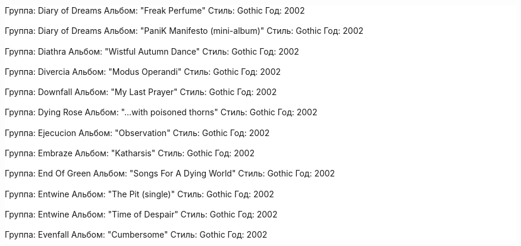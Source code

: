 Группа: Diary of Dreams
Альбом: "Freak Perfume"
Стиль: Gothic
Год: 2002

Группа: Diary of Dreams
Альбом: "PaniK Manifesto (mini-album)"
Стиль: Gothic
Год: 2002

Группа: Diathra
Альбом: "Wistful Autumn Dance"
Стиль: Gothic
Год: 2002

Группа: Divercia
Альбом: "Modus Operandi"
Стиль: Gothic
Год: 2002

Группа: Downfall
Альбом: "My Last Prayer"
Стиль: Gothic
Год: 2002

Группа: Dying Rose
Альбом: "...with poisoned thorns"
Стиль: Gothic
Год: 2002

Группа: Ejecucion
Альбом: "Observation"
Стиль: Gothic
Год: 2002

Группа: Embraze
Альбом: "Katharsis"
Стиль: Gothic
Год: 2002

Группа: End Of Green
Альбом: "Songs For A Dying World"
Стиль: Gothic
Год: 2002

Группа: Entwine
Альбом: "The Pit (single)"
Стиль: Gothic
Год: 2002

Группа: Entwine
Альбом: "Time of Despair"
Стиль: Gothic
Год: 2002

Группа: Evenfall
Альбом: "Cumbersome"
Стиль: Gothic
Год: 2002
